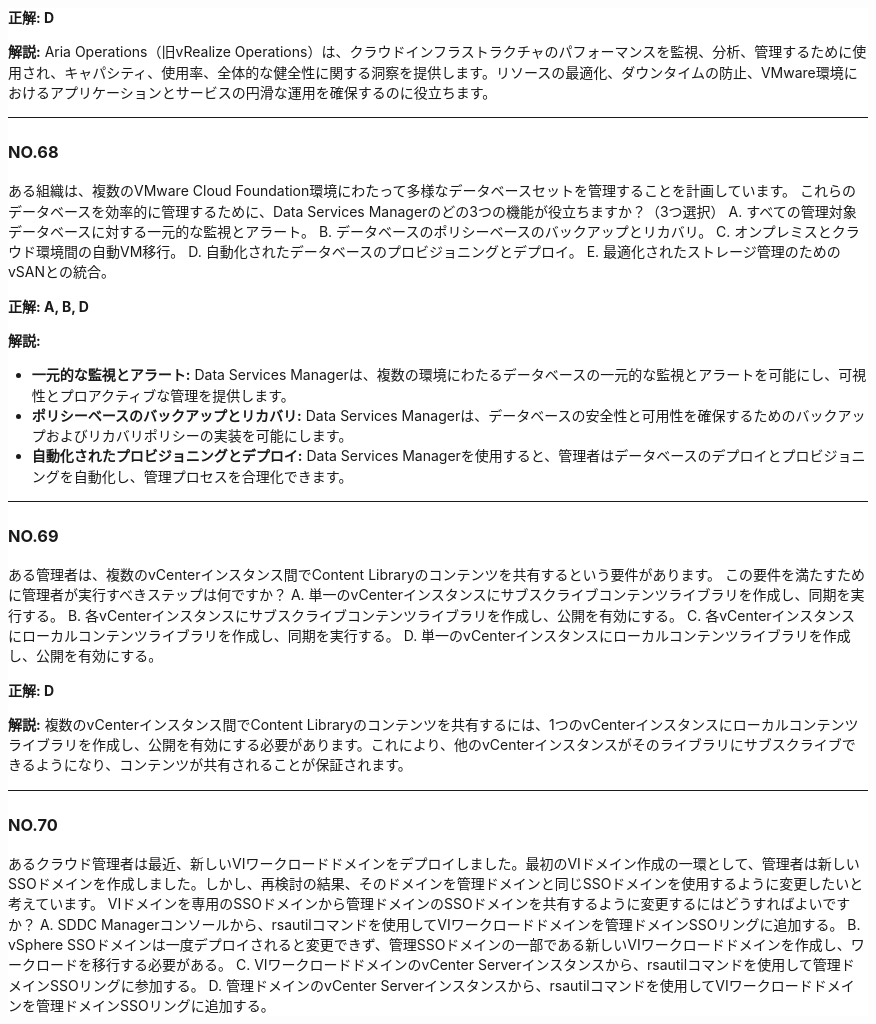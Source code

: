 **正解: D**

**解説:**
Aria Operations（旧vRealize Operations）は、クラウドインフラストラクチャのパフォーマンスを監視、分析、管理するために使用され、キャパシティ、使用率、全体的な健全性に関する洞察を提供します。リソースの最適化、ダウンタイムの防止、VMware環境におけるアプリケーションとサービスの円滑な運用を確保するのに役立ちます。

---

### <a name="no68"></a>**NO.68** 

ある組織は、複数のVMware Cloud Foundation環境にわたって多様なデータベースセットを管理することを計画しています。
これらのデータベースを効率的に管理するために、Data Services Managerのどの3つの機能が役立ちますか？（3つ選択）
A. すべての管理対象データベースに対する一元的な監視とアラート。
B. データベースのポリシーベースのバックアップとリカバリ。
C. オンプレミスとクラウド環境間の自動VM移行。
D. 自動化されたデータベースのプロビジョニングとデプロイ。
E. 最適化されたストレージ管理のためのvSANとの統合。

**正解: A, B, D**

**解説:**
*   **一元的な監視とアラート:** Data Services Managerは、複数の環境にわたるデータベースの一元的な監視とアラートを可能にし、可視性とプロアクティブな管理を提供します。
*   **ポリシーベースのバックアップとリカバリ:** Data Services Managerは、データベースの安全性と可用性を確保するためのバックアップおよびリカバリポリシーの実装を可能にします。
*   **自動化されたプロビジョニングとデプロイ:** Data Services Managerを使用すると、管理者はデータベースのデプロイとプロビジョニングを自動化し、管理プロセスを合理化できます。

---

### <a name="no69"></a>**NO.69** 

ある管理者は、複数のvCenterインスタンス間でContent Libraryのコンテンツを共有するという要件があります。
この要件を満たすために管理者が実行すべきステップは何ですか？
A. 単一のvCenterインスタンスにサブスクライブコンテンツライブラリを作成し、同期を実行する。
B. 各vCenterインスタンスにサブスクライブコンテンツライブラリを作成し、公開を有効にする。
C. 各vCenterインスタンスにローカルコンテンツライブラリを作成し、同期を実行する。
D. 単一のvCenterインスタンスにローカルコンテンツライブラリを作成し、公開を有効にする。

**正解: D**

**解説:**
複数のvCenterインスタンス間でContent Libraryのコンテンツを共有するには、1つのvCenterインスタンスにローカルコンテンツライブラリを作成し、公開を有効にする必要があります。これにより、他のvCenterインスタンスがそのライブラリにサブスクライブできるようになり、コンテンツが共有されることが保証されます。

---

### <a name="no70"></a>**NO.70** 

あるクラウド管理者は最近、新しいVIワークロードドメインをデプロイしました。最初のVIドメイン作成の一環として、管理者は新しいSSOドメインを作成しました。しかし、再検討の結果、そのドメインを管理ドメインと同じSSOドメインを使用するように変更したいと考えています。
VIドメインを専用のSSOドメインから管理ドメインのSSOドメインを共有するように変更するにはどうすればよいですか？
A. SDDC Managerコンソールから、rsautilコマンドを使用してVIワークロードドメインを管理ドメインSSOリングに追加する。
B. vSphere SSOドメインは一度デプロイされると変更できず、管理SSOドメインの一部である新しいVIワークロードドメインを作成し、ワークロードを移行する必要がある。
C. VIワークロードドメインのvCenter Serverインスタンスから、rsautilコマンドを使用して管理ドメインSSOリングに参加する。
D. 管理ドメインのvCenter Serverインスタンスから、rsautilコマンドを使用してVIワークロードドメインを管理ドメインSSOリングに追加する。
